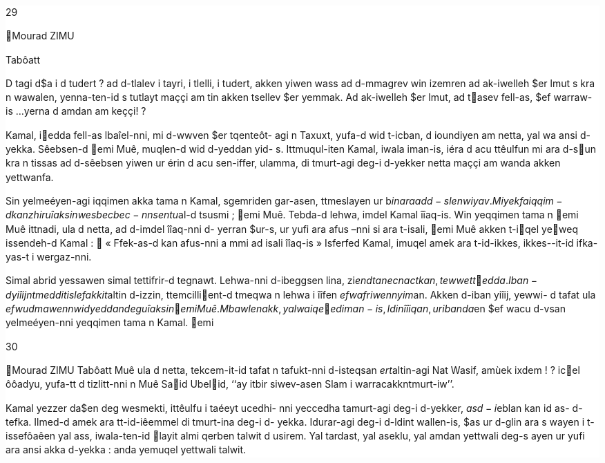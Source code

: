 29

Mourad ZIMU

Tabôatt

D tagi d$a i d tudert ? ad d-tlalev i tayri, i tlelli, i tudert,
akken yiwen wass ad d-mmagrev win izemren ad ak-iwelleh $er
lmut s kra n wawalen, yenna-ten-id s tutlayt maççi am tin akken
tsellev $er yemmak. Ad ak-iwelleh $er lmut, ad tasev fell-as, $ef
warraw-is …yerna d amdan am keççi! ?

Kamal, iedda fell-as lbaîel-nni, mi d-wwven $er tqenteôt-
agi n Taxuxt, yufa-d wid t-icban, d ioundiyen am netta, yal wa
ansi d-yekka. Sêebsen-d emi Muê, muqlen-d wid d-yeddan yid-
s. Ittmuqul-iten Kamal, iwala iman-is, iéra d acu ttêulfun mi ara
d-sun kra n tissas ad d-sêebsen yiwen ur érin d acu sen-iffer,
ulamma, di tmurt-agi deg-i d-yekker netta maççi am wanda
akken yettwanfa.

Sin yelmeéyen-agi iqqimen akka tama n Kamal, sgemriden
gar-asen, ttmeslayen ur b$in ara ad d-slen wiyav. Mi yekfa
iqqim-d kan zhir uîaksi n
wesbecbec-nnsen tu$al-d tsusmi ;
emi Muê. Tebda-d lehwa, imdel Kamal îîaq-is. Win yeqqimen
tama n emi Muê ittnadi, ula d netta, ad d-imdel îîaq-nni d-
yerran $ur-s, ur yufi ara afus –nni si ara t-isali, emi Muê akken
t-iqel yeweq issendeh-d Kamal :
 « Ffek-as-d kan afus-nni a mmi ad isali îîaq-is »
Isferfed Kamal, imuqel amek ara t-id-ikkes, ikkes--it-id ifka-yas-t
i wergaz-nni.

Simal abrid yessawen simal tettifrir-d tegnawt. Lehwa-nni
d-ibeggsen lina, zi$en d tanecnact kan, tewwet tedda. Iban-d
yiîij n tmeddit islef akk i t$altin d-izzin, ttemcillient-d tmeqwa n
lehwa i îîfen $ef wafriwen n yim$an. Akken d-iban yiîij, yewwi-
d tafat ula $ef wudmawen n wid yeddan deg uîaksi n emi Muê.
Mbawlen akk, yal wa iqeed iman-is, ldin îîiqan, ur iban da$en
$ef wacu d-vsan yelmeéyen-nni yeqqimen tama n Kamal. emi

30

Mourad ZIMU
Tabôatt
Muê ula d netta, tekcem-it-id tafat n tafukt-nni d-isteqsan $er
t$altin-agi Nat Wasif, amùek ixdem ! ? icel ôôadyu, yufa-tt d
tizlitt-nni n Muê Said Ubelid, ‘‘ay itbir siwev-asen Slam i
warracakkntmurt-iw’’.

Kamal yezzer da$en deg wesmekti, ittêulfu i taéeyt ucedhi-
nni yeccedha tamurt-agi deg-i d-yekker, $as d-i$eblan kan id as-
d-tefka. Ilmed-d amek ara tt-id-iêemmel di tmurt-ina deg-i d-
yekka. Idurar-agi deg-i d-ldint wallen-is, $as ur d-glin ara s
wayen i t-issefôaêen yal ass,
iwala-ten-id layit almi qerben
talwit d usirem. Yal tardast, yal aseklu, yal amdan yettwali deg-s
ayen ur yufi ara ansi akka d-yekka : anda yemuqel yettwali
talwit.
